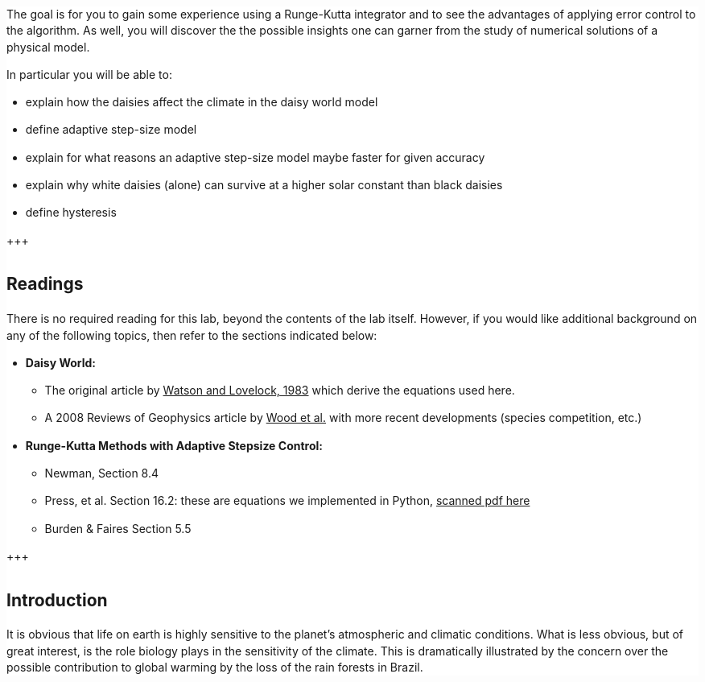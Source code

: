 The goal is for you to gain some experience using a Runge-Kutta
integrator and to see the advantages of applying error control to the
algorithm. As well, you will discover the the possible insights one can
garner from the study of numerical solutions of a physical model.

In particular you will be able to:

-   explain how the daisies affect the climate in the daisy world model

-   define adaptive step-size model

-   explain for what reasons an adaptive step-size model maybe faster
    for given accuracy

-   explain why white daisies (alone) can survive at a higher solar
    constant than black daisies

-   define hysteresis

+++

<a name="sec_readings"></a>

## Readings

There is no required reading for this lab, beyond the contents of the
lab itself. However, if you would like additional background on any of
the following topics, then refer to the sections indicated below:

-   **Daisy World:**

    -   The original article by [Watson and Lovelock, 1983](http://ezproxy.library.ubc.ca/login?url=http://onlinelibrary.wiley.com/enhanced/doi/10.1111/j.1600-0889.1983.tb00031.x) which derive the equations used here.

    -   A 2008 Reviews of Geophysics article by [Wood et al.](http://ezproxy.library.ubc.ca/login?url=http://doi.wiley.com/10.1029/2006RG000217) with more recent developments (species competition, etc.)

-   **Runge-Kutta Methods with Adaptive Stepsize Control:**

    -   Newman, Section 8.4

    -   Press, et al. Section 16.2: these are equations we implemented in Python,
        [scanned pdf here](pdf_files/adapt_ode.pdf)

    -   Burden & Faires Section 5.5

+++

<a name="sec_daisyworld"></a>

## Introduction

It is obvious that life on earth is highly sensitive to the planet’s
atmospheric and climatic conditions. What is less obvious, but of great
interest, is the role biology plays in the sensitivity of the climate.
This is dramatically illustrated by the concern over the possible
contribution to global warming by the loss of the rain forests in
Brazil.
